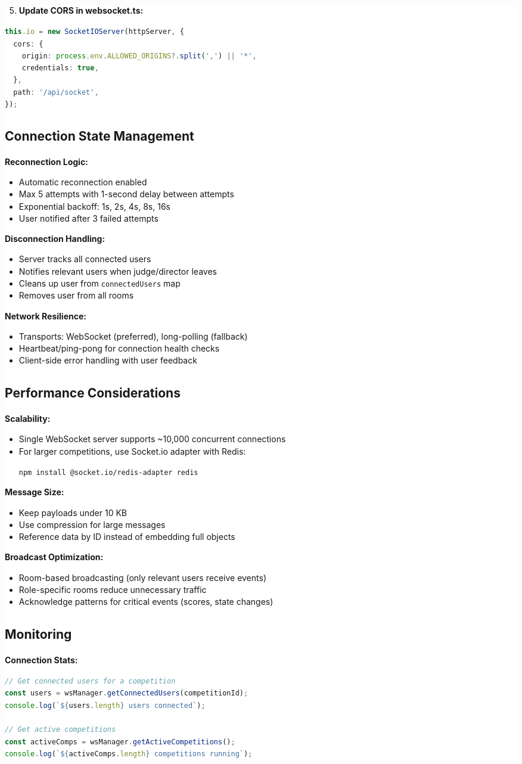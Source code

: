 5. **Update CORS in websocket.ts:**
```typescript
this.io = new SocketIOServer(httpServer, {
  cors: {
    origin: process.env.ALLOWED_ORIGINS?.split(',') || '*',
    credentials: true,
  },
  path: '/api/socket',
});
```

## Connection State Management

**Reconnection Logic:**
- Automatic reconnection enabled
- Max 5 attempts with 1-second delay between attempts
- Exponential backoff: 1s, 2s, 4s, 8s, 16s
- User notified after 3 failed attempts

**Disconnection Handling:**
- Server tracks all connected users
- Notifies relevant users when judge/director leaves
- Cleans up user from `connectedUsers` map
- Removes user from all rooms

**Network Resilience:**
- Transports: WebSocket (preferred), long-polling (fallback)
- Heartbeat/ping-pong for connection health checks
- Client-side error handling with user feedback

## Performance Considerations

**Scalability:**
- Single WebSocket server supports ~10,000 concurrent connections
- For larger competitions, use Socket.io adapter with Redis:
  ```bash
  npm install @socket.io/redis-adapter redis
  ```

**Message Size:**
- Keep payloads under 10 KB
- Use compression for large messages
- Reference data by ID instead of embedding full objects

**Broadcast Optimization:**
- Room-based broadcasting (only relevant users receive events)
- Role-specific rooms reduce unnecessary traffic
- Acknowledge patterns for critical events (scores, state changes)

## Monitoring

**Connection Stats:**
```typescript
// Get connected users for a competition
const users = wsManager.getConnectedUsers(competitionId);
console.log(`${users.length} users connected`);

// Get active competitions
const activeComps = wsManager.getActiveCompetitions();
console.log(`${activeComps.length} competitions running`);
```

